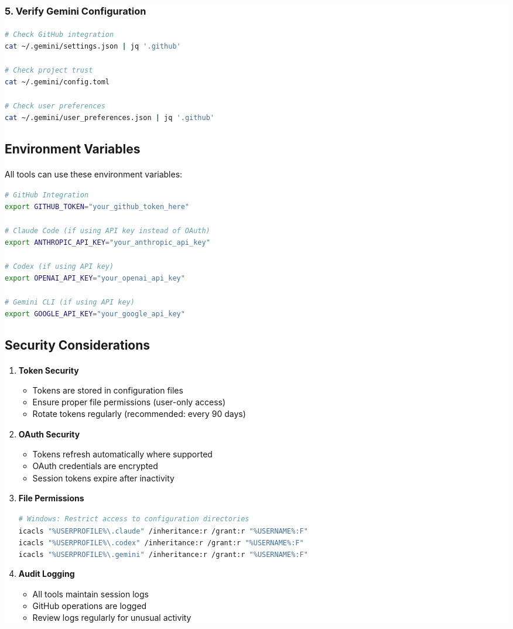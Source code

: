 ### 5. Verify Gemini Configuration
```bash
# Check GitHub integration
cat ~/.gemini/settings.json | jq '.github'

# Check project trust
cat ~/.gemini/config.toml

# Check user preferences
cat ~/.gemini/user_preferences.json | jq '.github'
```

## Environment Variables

All tools can use these environment variables:

```bash
# GitHub Integration
export GITHUB_TOKEN="your_github_token_here"

# Claude Code (if using API key instead of OAuth)
export ANTHROPIC_API_KEY="your_anthropic_api_key"

# Codex (if using API key)
export OPENAI_API_KEY="your_openai_api_key"

# Gemini CLI (if using API key)
export GOOGLE_API_KEY="your_google_api_key"
```

## Security Considerations

1. **Token Security**
   - Tokens are stored in configuration files
   - Ensure proper file permissions (user-only access)
   - Rotate tokens regularly (recommended: every 90 days)

2. **OAuth Security**
   - Tokens refresh automatically where supported
   - OAuth credentials are encrypted
   - Session tokens expire after inactivity

3. **File Permissions**
   ```bash
   # Windows: Restrict access to configuration directories
   icacls "%USERPROFILE%\.claude" /inheritance:r /grant:r "%USERNAME%:F"
   icacls "%USERPROFILE%\.codex" /inheritance:r /grant:r "%USERNAME%:F"
   icacls "%USERPROFILE%\.gemini" /inheritance:r /grant:r "%USERNAME%:F"
   ```

4. **Audit Logging**
   - All tools maintain session logs
   - GitHub operations are logged
   - Review logs regularly for unusual activity
